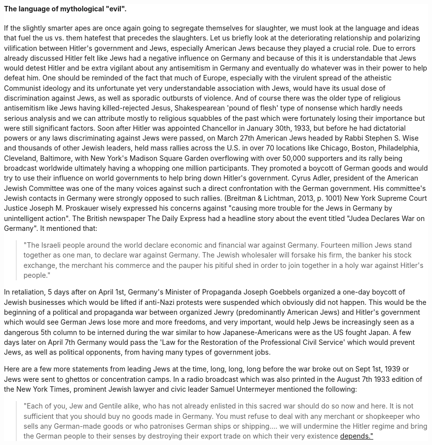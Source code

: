 

#### The language of mythological "evil".

If the slightly smarter apes are once again going to segregate themselves for slaughter, we must look at the language and ideas that fuel the us vs. them hatefest that precedes the slaughters. Let us briefly look at the deteriorating relationship and polarizing vilification between Hitler's government and Jews, especially American Jews because they played a crucial role. Due to errors already discussed Hitler felt like Jews had a negative influence on Germany and because of this it is understandable that Jews would detest Hitler and be extra vigilant about any antisemitism in Germany and eventually do whatever was in their power to help defeat him. One should be reminded of the fact that much of Europe, especially with the virulent spread of the atheistic Communist ideology and its unfortunate yet very understandable association with Jews, would have its usual dose of discrimination against Jews, as well as sporadic outbursts of violence. And of course there was the older type of religious antisemitism like Jews having killed-rejected Jesus, Shakespearean 'pound of flesh' type of nonsense which hardly needs serious analysis and we can attribute mostly to religious squabbles of the past which were fortunately losing their importance but were still significant factors. Soon after Hitler was appointed Chancellor in January 30th, 1933, but before he had dictatorial powers or any laws discriminating against Jews were passed, on March 27th American Jews headed by Rabbi Stephen S. Wise and thousands of other Jewish leaders, held mass rallies across the U.S. in over 70 locations like Chicago, Boston, Philadelphia, Cleveland, Baltimore, with New York's Madison Square Garden overflowing with over 50,000 supporters and its rally being broadcast worldwide ultimately having a whopping one million participants. They promoted a boycott of German goods and would try to use their influence on world governments to help bring down Hitler's government. Cyrus Adler, president of the American Jewish Committee was one of the many voices against such a direct confrontation with the German government. His committee's Jewish contacts in Germany were strongly opposed to such rallies. (Breitman & Lichtman, 2013, p. 1001) New York Supreme Court Justice Joseph M. Proskauer wisely expressed his concerns against "causing more trouble for the Jews in Germany by unintelligent action". The British newspaper The Daily Express had a headline story about the event titled "Judea Declares War on Germany". It mentioned that:

>"The Israeli people around the world declare economic and financial war against Germany. Fourteen million Jews stand together as one man, to declare war against Germany. The Jewish wholesaler will forsake his firm, the banker his stock exchange, the merchant his commerce and the pauper his pitiful shed in order to join together in a holy war against Hitler's people."

In retaliation, 5 days after on April 1st, Germany's Minister of Propaganda Joseph Goebbels organized a one-day boycott of Jewish businesses which would be lifted if anti-Nazi protests were suspended which obviously did not happen. This would be the beginning of a political and propaganda war between organized Jewry (predominantly American Jews) and Hitler's government which would see German Jews lose more and more freedoms, and very important, would help Jews be increasingly seen as a dangerous 5th column to be interned during the war similar to how Japanese-Americans were as the US fought Japan. A few days later on April 7th Germany would pass the 'Law for the Restoration of the Professional Civil Service' which would prevent Jews, as well as political opponents, from having many types of government jobs.

Here are a few more statements from leading Jews at the time, long, long, long before the war broke out on Sept 1st, 1939 or Jews were sent to ghettos or concentration camps. In a radio broadcast which was also printed in the August 7th 1933 edition of the New York Times, prominent Jewish lawyer and civic leader Samuel Untermeyer mentioned the following:

>"Each of you, Jew and Gentile alike, who has not already enlisted in this sacred war should do so now and here. It is not sufficient that you should buy no goods made in Germany. You must refuse to deal with any merchant or shopkeeper who sells any German-made goods or who patronises German ships or shipping…. we will undermine the Hitler regime and bring the German people to their senses by destroying their export trade on which their very existence [depends."](http://www.anap88.com/sojustice.htm)
